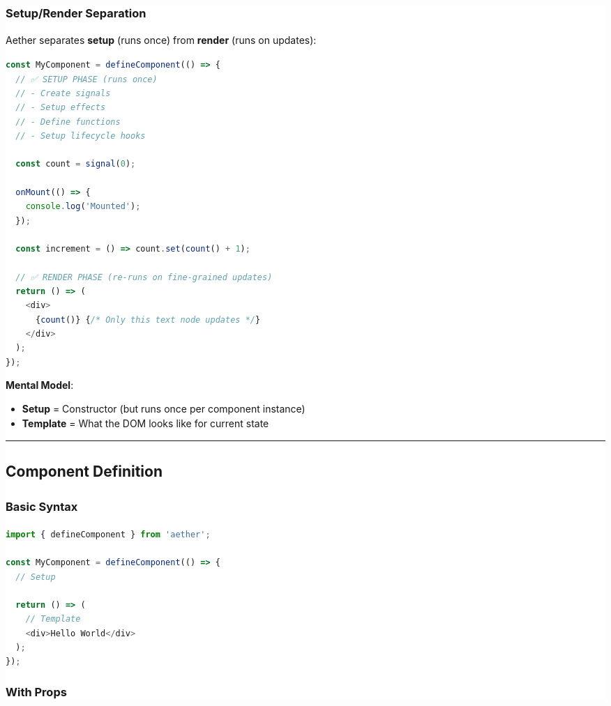 ### Setup/Render Separation

Aether separates **setup** (runs once) from **render** (runs on updates):

```typescript
const MyComponent = defineComponent(() => {
  // ✅ SETUP PHASE (runs once)
  // - Create signals
  // - Setup effects
  // - Define functions
  // - Setup lifecycle hooks

  const count = signal(0);

  onMount(() => {
    console.log('Mounted');
  });

  const increment = () => count.set(count() + 1);

  // ✅ RENDER PHASE (re-runs on fine-grained updates)
  return () => (
    <div>
      {count()} {/* Only this text node updates */}
    </div>
  );
});
```

**Mental Model**:
- **Setup** = Constructor (but runs once per component instance)
- **Template** = What the DOM looks like for current state

---

## Component Definition

### Basic Syntax

```typescript
import { defineComponent } from 'aether';

const MyComponent = defineComponent(() => {
  // Setup

  return () => (
    // Template
    <div>Hello World</div>
  );
});
```

### With Props
